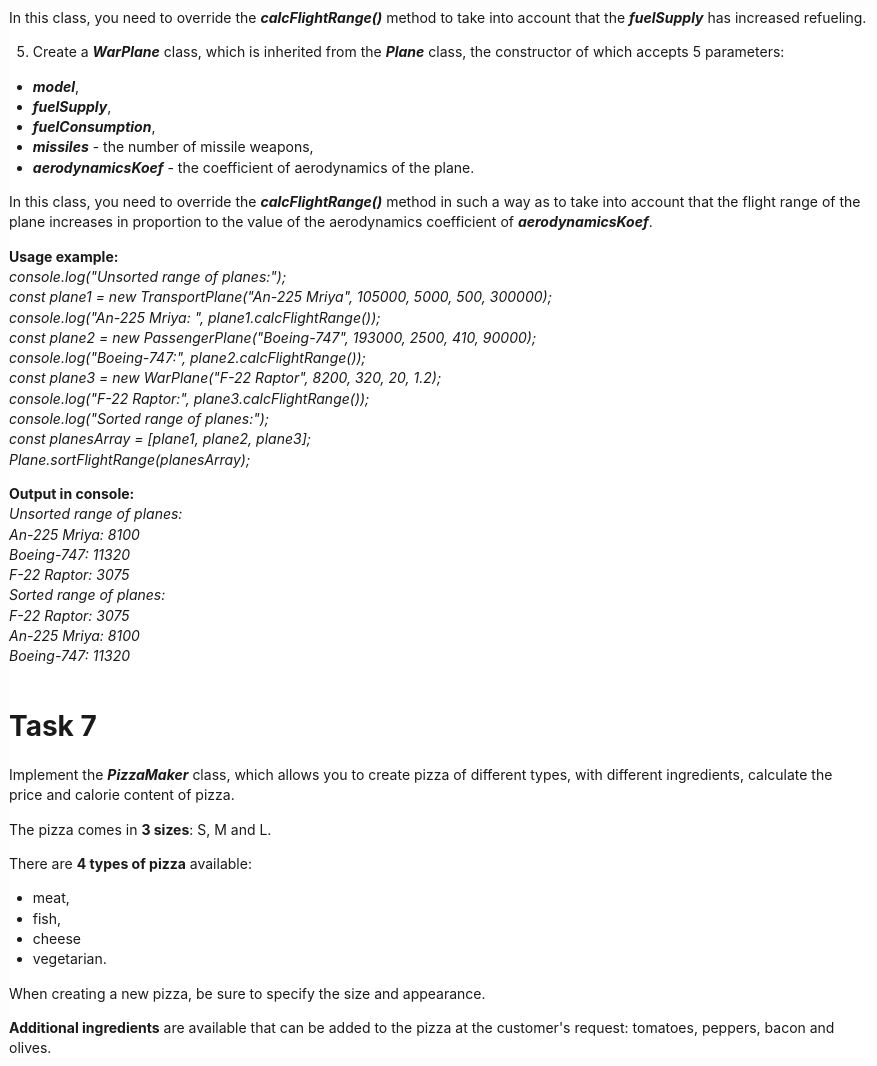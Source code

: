 In this class, you need to override the **_calcFlightRange()_** method to take into account that the **_fuelSupply_** has increased refueling.

5. Create a **_WarPlane_** class, which is inherited from the **_Plane_** class, the constructor of which accepts 5 parameters:

- **_model_**,
- **_fuelSupply_**,
- **_fuelConsumption_**,
- **_missiles_** - the number of missile weapons,
- **_aerodynamicsKoef_** - the coefficient of aerodynamics of the plane.

In this class, you need to override the **_calcFlightRange()_** method in such
a way as to take into account that the flight range of the plane increases in proportion to the value of the aerodynamics coefficient of **_aerodynamicsKoef_**.
 
**Usage example:**  
_console.log("Unsorted range of planes:");  
const plane1 = new TransportPlane("An-225 Mriya", 105000, 5000, 500, 300000);  
console.log("An-225 Mriya: ", plane1.calcFlightRange());  
const plane2 = new PassengerPlane("Boeing-747", 193000, 2500, 410, 90000);  
console.log("Boeing-747:", plane2.calcFlightRange());  
const plane3 = new WarPlane("F-22 Raptor", 8200, 320, 20, 1.2);  
console.log("F-22 Raptor:", plane3.calcFlightRange());  
console.log("Sorted range of planes:");  
const planesArray = [plane1, plane2, plane3];  
Plane.sortFlightRange(planesArray);_ 

**Output in console:**  
_Unsorted range of planes:  
An-225 Mriya: 8100  
Boeing-747: 11320  
F-22 Raptor: 3075  
Sorted range of planes:  
F-22 Raptor: 3075  
An-225 Mriya: 8100  
Boeing-747: 11320_  

# Task 7

Implement the **_PizzaMaker_** class, which allows you to create pizza of different types, with different ingredients, calculate the price and calorie content of pizza.

The pizza comes in **3 sizes**: S, M and L.

There are **4 types of pizza** available:

- meat,
- fish,
- cheese
- vegetarian.

When creating a new pizza, be sure to specify the size and appearance.

**Additional ingredients** are available that can be added to the pizza at the customer's request: tomatoes, peppers, bacon and olives.
